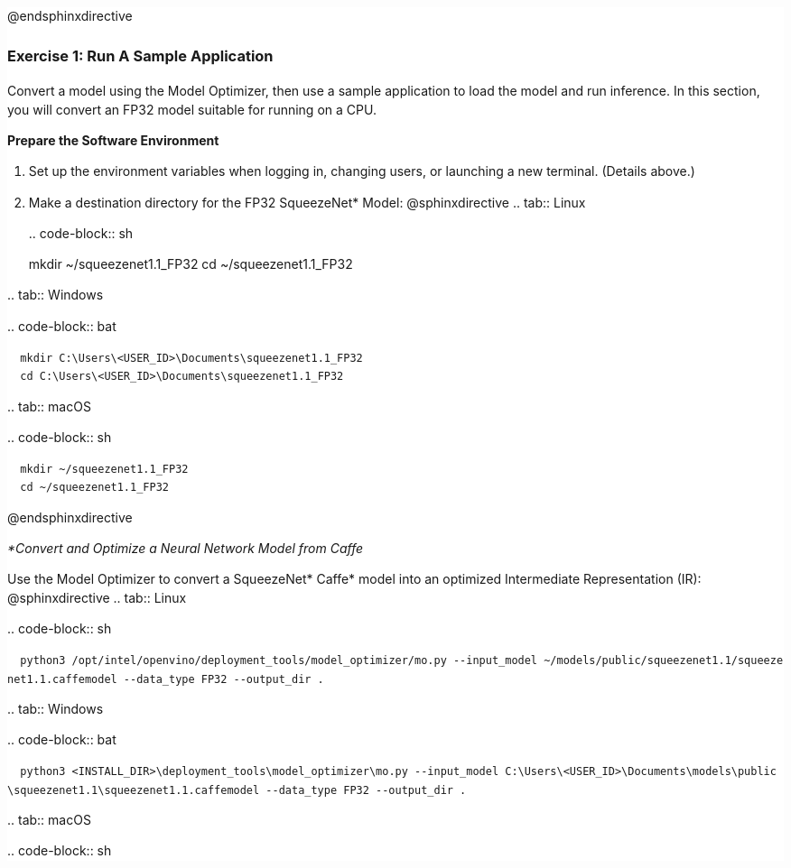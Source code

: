   <div class="collapsible-section">

@endsphinxdirective
    
### Exercise 1: Run A Sample Application
Convert a model using the Model Optimizer, then use a sample application to load the model and run inference. In this section, you will convert an FP32 model suitable for running on a CPU.

**Prepare the Software Environment**

1. Set up the environment variables when logging in, changing users, or launching a new terminal. (Details above.)

2. Make a destination directory for the FP32 SqueezeNet* Model:
@sphinxdirective
.. tab:: Linux

   .. code-block:: sh

      mkdir ~/squeezenet1.1_FP32
      cd ~/squeezenet1.1_FP32

.. tab:: Windows

   .. code-block:: bat

      mkdir C:\Users\<USER_ID>\Documents\squeezenet1.1_FP32
      cd C:\Users\<USER_ID>\Documents\squeezenet1.1_FP32

.. tab:: macOS

   .. code-block:: sh

      mkdir ~/squeezenet1.1_FP32
      cd ~/squeezenet1.1_FP32

@endsphinxdirective

*\*Convert and Optimize a Neural Network Model from Caffe*

Use the Model Optimizer to convert a SqueezeNet* Caffe* model into an optimized Intermediate Representation (IR):
@sphinxdirective
.. tab:: Linux

   .. code-block:: sh

      python3 /opt/intel/openvino/deployment_tools/model_optimizer/mo.py --input_model ~/models/public/squeezenet1.1/squeezenet1.1.caffemodel --data_type FP32 --output_dir .

.. tab:: Windows

   .. code-block:: bat

      python3 <INSTALL_DIR>\deployment_tools\model_optimizer\mo.py --input_model C:\Users\<USER_ID>\Documents\models\public\squeezenet1.1\squeezenet1.1.caffemodel --data_type FP32 --output_dir .

.. tab:: macOS

   .. code-block:: sh
